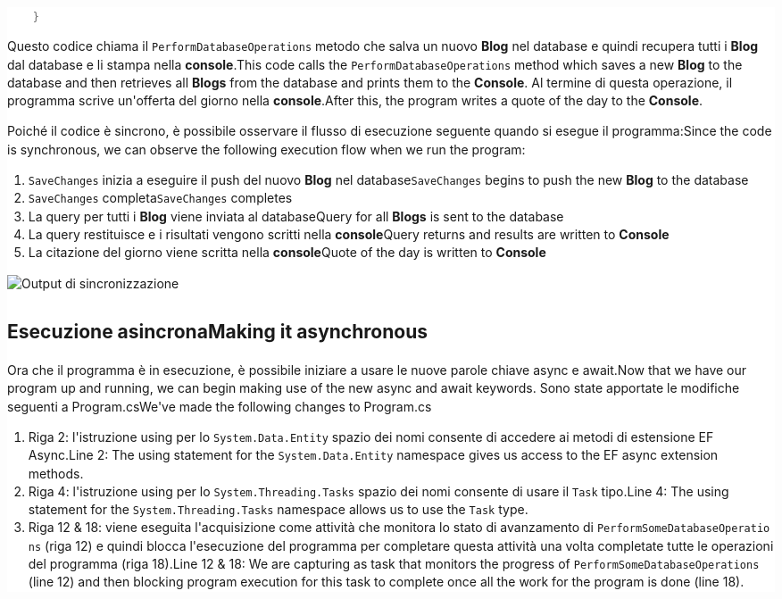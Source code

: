 ``` csharp
    }
```

<span data-ttu-id="2f2e8-133">Questo codice chiama il `PerformDatabaseOperations` metodo che salva un nuovo **Blog** nel database e quindi recupera tutti i **Blog** dal database e li stampa nella **console**.</span><span class="sxs-lookup"><span data-stu-id="2f2e8-133">This code calls the `PerformDatabaseOperations` method which saves a new **Blog** to the database and then retrieves all **Blogs** from the database and prints them to the **Console**.</span></span> <span data-ttu-id="2f2e8-134">Al termine di questa operazione, il programma scrive un'offerta del giorno nella **console**.</span><span class="sxs-lookup"><span data-stu-id="2f2e8-134">After this, the program writes a quote of the day to the **Console**.</span></span>

<span data-ttu-id="2f2e8-135">Poiché il codice è sincrono, è possibile osservare il flusso di esecuzione seguente quando si esegue il programma:</span><span class="sxs-lookup"><span data-stu-id="2f2e8-135">Since the code is synchronous, we can observe the following execution flow when we run the program:</span></span>

1.  <span data-ttu-id="2f2e8-136">`SaveChanges` inizia a eseguire il push del nuovo **Blog** nel database</span><span class="sxs-lookup"><span data-stu-id="2f2e8-136">`SaveChanges` begins to push the new **Blog** to the database</span></span>
2.  <span data-ttu-id="2f2e8-137">`SaveChanges` completa</span><span class="sxs-lookup"><span data-stu-id="2f2e8-137">`SaveChanges` completes</span></span>
3.  <span data-ttu-id="2f2e8-138">La query per tutti i **Blog** viene inviata al database</span><span class="sxs-lookup"><span data-stu-id="2f2e8-138">Query for all **Blogs** is sent to the database</span></span>
4.  <span data-ttu-id="2f2e8-139">La query restituisce e i risultati vengono scritti nella **console**</span><span class="sxs-lookup"><span data-stu-id="2f2e8-139">Query returns and results are written to **Console**</span></span>
5.  <span data-ttu-id="2f2e8-140">La citazione del giorno viene scritta nella **console**</span><span class="sxs-lookup"><span data-stu-id="2f2e8-140">Quote of the day is written to **Console**</span></span>

![Output di sincronizzazione](~/ef6/media/syncoutput.png) 

 

## <a name="making-it-asynchronous"></a><span data-ttu-id="2f2e8-142">Esecuzione asincrona</span><span class="sxs-lookup"><span data-stu-id="2f2e8-142">Making it asynchronous</span></span>

<span data-ttu-id="2f2e8-143">Ora che il programma è in esecuzione, è possibile iniziare a usare le nuove parole chiave async e await.</span><span class="sxs-lookup"><span data-stu-id="2f2e8-143">Now that we have our program up and running, we can begin making use of the new async and await keywords.</span></span> <span data-ttu-id="2f2e8-144">Sono state apportate le modifiche seguenti a Program.cs</span><span class="sxs-lookup"><span data-stu-id="2f2e8-144">We've made the following changes to Program.cs</span></span>

1.  <span data-ttu-id="2f2e8-145">Riga 2: l'istruzione using per lo `System.Data.Entity` spazio dei nomi consente di accedere ai metodi di estensione EF Async.</span><span class="sxs-lookup"><span data-stu-id="2f2e8-145">Line 2: The using statement for the `System.Data.Entity` namespace gives us access to the EF async extension methods.</span></span>
2.  <span data-ttu-id="2f2e8-146">Riga 4: l'istruzione using per lo `System.Threading.Tasks` spazio dei nomi consente di usare il `Task` tipo.</span><span class="sxs-lookup"><span data-stu-id="2f2e8-146">Line 4: The using statement for the `System.Threading.Tasks` namespace allows us to use the `Task` type.</span></span>
3.  <span data-ttu-id="2f2e8-147">Riga 12 & 18: viene eseguita l'acquisizione come attività che monitora lo stato di avanzamento di `PerformSomeDatabaseOperations` (riga 12) e quindi blocca l'esecuzione del programma per completare questa attività una volta completate tutte le operazioni del programma (riga 18).</span><span class="sxs-lookup"><span data-stu-id="2f2e8-147">Line 12 & 18: We are capturing as task that monitors the progress of `PerformSomeDatabaseOperations` (line 12) and then blocking program execution for this task to complete once all the work for the program is done (line 18).</span></span>